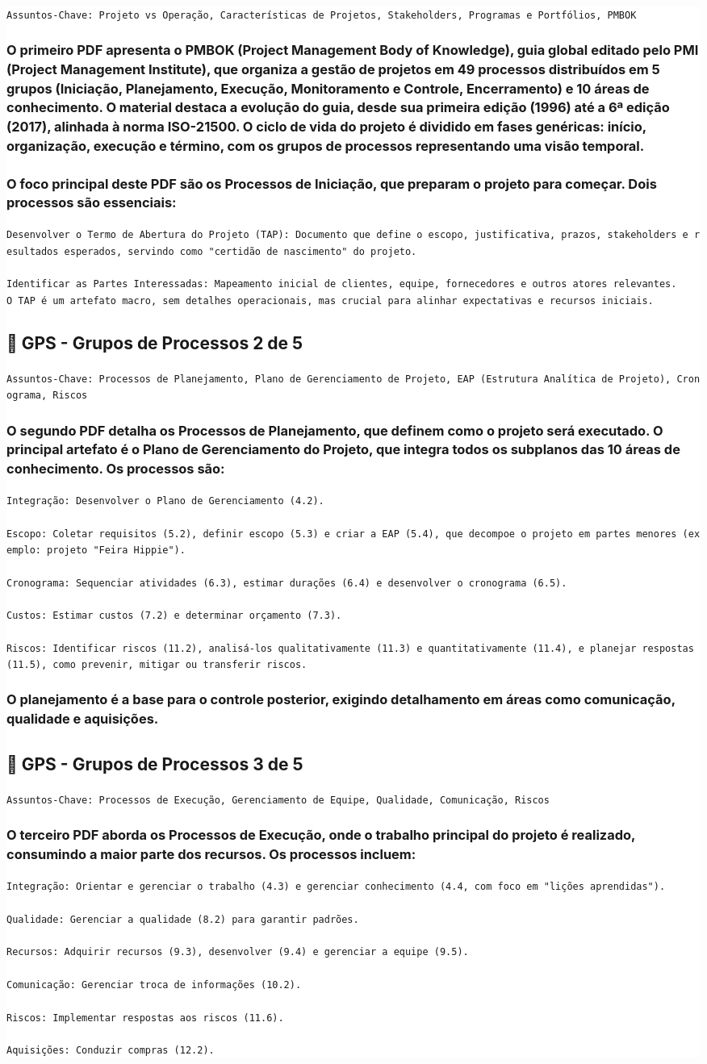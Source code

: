```Assuntos-Chave: Projeto vs Operação, Características de Projetos, Stakeholders, Programas e Portfólios, PMBOK```
### O primeiro PDF apresenta o PMBOK (Project Management Body of Knowledge), guia global editado pelo PMI (Project Management Institute), que organiza a gestão de projetos em 49 processos distribuídos em 5 grupos (Iniciação, Planejamento, Execução, Monitoramento e Controle, Encerramento) e 10 áreas de conhecimento. O material destaca a evolução do guia, desde sua primeira edição (1996) até a 6ª edição (2017), alinhada à norma ISO-21500. O ciclo de vida do projeto é dividido em fases genéricas: início, organização, execução e término, com os grupos de processos representando uma visão temporal.

### O foco principal deste PDF são os Processos de Iniciação, que preparam o projeto para começar. Dois processos são essenciais:

    Desenvolver o Termo de Abertura do Projeto (TAP): Documento que define o escopo, justificativa, prazos, stakeholders e resultados esperados, servindo como "certidão de nascimento" do projeto.

    Identificar as Partes Interessadas: Mapeamento inicial de clientes, equipe, fornecedores e outros atores relevantes.
    O TAP é um artefato macro, sem detalhes operacionais, mas crucial para alinhar expectativas e recursos iniciais.


## 📘 GPS - Grupos de Processos 2 de 5

```Assuntos-Chave: Processos de Planejamento, Plano de Gerenciamento de Projeto, EAP (Estrutura Analítica de Projeto), Cronograma, Riscos```

### O segundo PDF detalha os Processos de Planejamento, que definem como o projeto será executado. O principal artefato é o Plano de Gerenciamento do Projeto, que integra todos os subplanos das 10 áreas de conhecimento. Os processos são:

    Integração: Desenvolver o Plano de Gerenciamento (4.2).

    Escopo: Coletar requisitos (5.2), definir escopo (5.3) e criar a EAP (5.4), que decompoe o projeto em partes menores (exemplo: projeto "Feira Hippie").

    Cronograma: Sequenciar atividades (6.3), estimar durações (6.4) e desenvolver o cronograma (6.5).

    Custos: Estimar custos (7.2) e determinar orçamento (7.3).

    Riscos: Identificar riscos (11.2), analisá-los qualitativamente (11.3) e quantitativamente (11.4), e planejar respostas (11.5), como prevenir, mitigar ou transferir riscos.

### O planejamento é a base para o controle posterior, exigindo detalhamento em áreas como comunicação, qualidade e aquisições.

## 📘 GPS - Grupos de Processos 3 de 5

```Assuntos-Chave: Processos de Execução, Gerenciamento de Equipe, Qualidade, Comunicação, Riscos```

### O terceiro PDF aborda os Processos de Execução, onde o trabalho principal do projeto é realizado, consumindo a maior parte dos recursos. Os processos incluem:

    Integração: Orientar e gerenciar o trabalho (4.3) e gerenciar conhecimento (4.4, com foco em "lições aprendidas").

    Qualidade: Gerenciar a qualidade (8.2) para garantir padrões.

    Recursos: Adquirir recursos (9.3), desenvolver (9.4) e gerenciar a equipe (9.5).

    Comunicação: Gerenciar troca de informações (10.2).

    Riscos: Implementar respostas aos riscos (11.6).

    Aquisições: Conduzir compras (12.2).
```